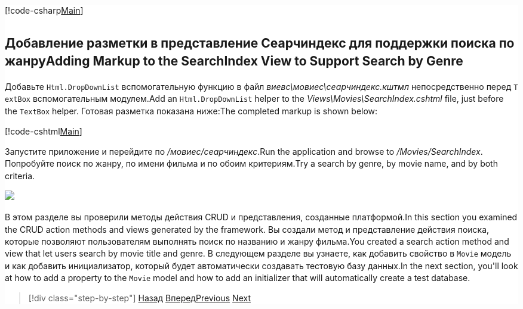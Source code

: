 [!code-csharp[Main](examining-the-edit-methods-and-edit-view/samples/sample23.cs)]

## <a name="adding-markup-to-the-searchindex-view-to-support-search-by-genre"></a><span data-ttu-id="b9f57-244">Добавление разметки в представление Сеарчиндекс для поддержки поиска по жанру</span><span class="sxs-lookup"><span data-stu-id="b9f57-244">Adding Markup to the SearchIndex View to Support Search by Genre</span></span>

<span data-ttu-id="b9f57-245">Добавьте `Html.DropDownList` вспомогательную функцию в файл *виевс\мовиес\сеарчиндекс.кштмл* непосредственно перед `TextBox` вспомогательным модулем.</span><span class="sxs-lookup"><span data-stu-id="b9f57-245">Add an `Html.DropDownList` helper to the *Views\Movies\SearchIndex.cshtml* file, just before the `TextBox` helper.</span></span> <span data-ttu-id="b9f57-246">Готовая разметка показана ниже:</span><span class="sxs-lookup"><span data-stu-id="b9f57-246">The completed markup is shown below:</span></span>

[!code-cshtml[Main](examining-the-edit-methods-and-edit-view/samples/sample24.cshtml?highlight=4)]

<span data-ttu-id="b9f57-247">Запустите приложение и перейдите по */мовиес/сеарчиндекс*.</span><span class="sxs-lookup"><span data-stu-id="b9f57-247">Run the application and browse to */Movies/SearchIndex*.</span></span> <span data-ttu-id="b9f57-248">Попробуйте поиск по жанру, по имени фильма и по обоим критериям.</span><span class="sxs-lookup"><span data-stu-id="b9f57-248">Try a search by genre, by movie name, and by both criteria.</span></span>

![](examining-the-edit-methods-and-edit-view/_static/image12.png)

<span data-ttu-id="b9f57-249">В этом разделе вы проверили методы действия CRUD и представления, созданные платформой.</span><span class="sxs-lookup"><span data-stu-id="b9f57-249">In this section you examined the CRUD action methods and views generated by the framework.</span></span> <span data-ttu-id="b9f57-250">Вы создали метод и представление действия поиска, которые позволяют пользователям выполнять поиск по названию и жанру фильма.</span><span class="sxs-lookup"><span data-stu-id="b9f57-250">You created a search action method and view that let users search by movie title and genre.</span></span> <span data-ttu-id="b9f57-251">В следующем разделе вы узнаете, как добавить свойство в `Movie` модель и как добавить инициализатор, который будет автоматически создавать тестовую базу данных.</span><span class="sxs-lookup"><span data-stu-id="b9f57-251">In the next section, you'll look at how to add a property to the `Movie` model and how to add an initializer that will automatically create a test database.</span></span>

> [!div class="step-by-step"]
> <span data-ttu-id="b9f57-252">[Назад](accessing-your-models-data-from-a-controller.md)
> [Вперед](adding-a-new-field-to-the-movie-model-and-table.md)</span><span class="sxs-lookup"><span data-stu-id="b9f57-252">[Previous](accessing-your-models-data-from-a-controller.md)
[Next](adding-a-new-field-to-the-movie-model-and-table.md)</span></span>
